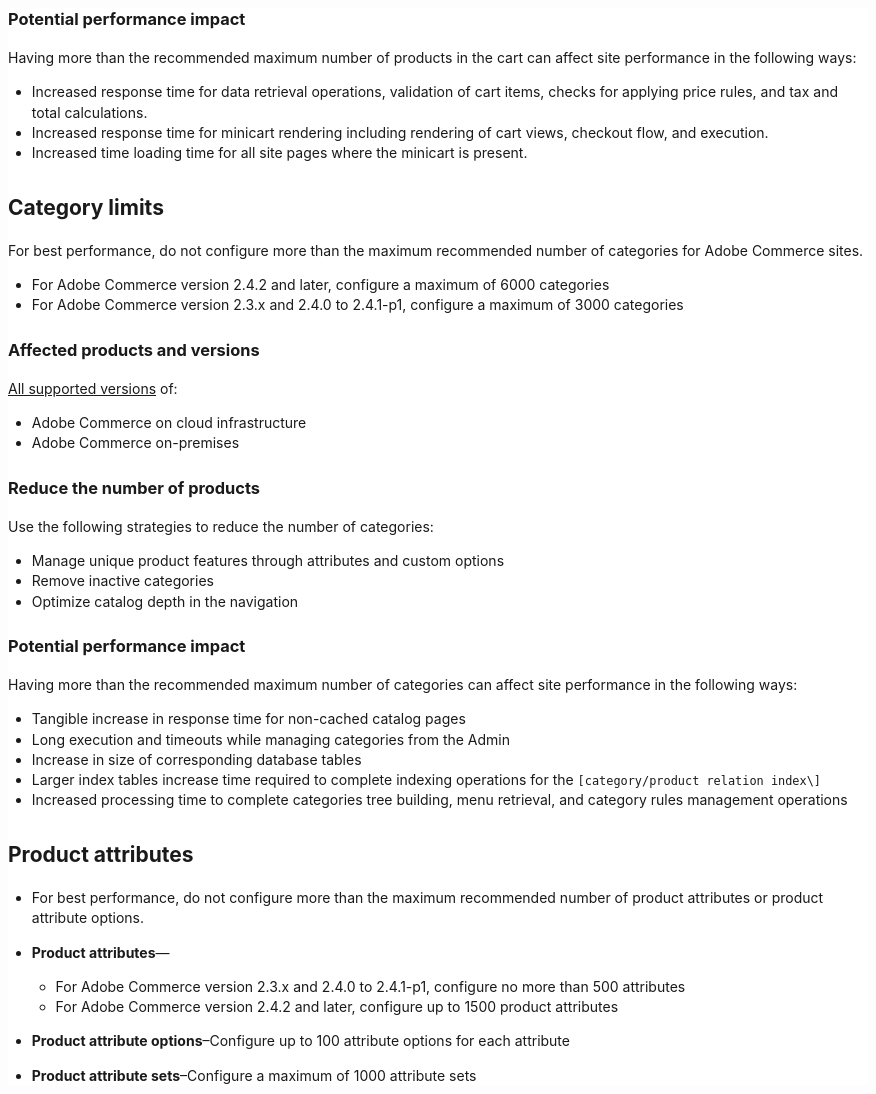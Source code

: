 ### Potential performance impact

Having more than the recommended maximum number of products in the cart can affect site performance in the following ways:

- Increased response time for data retrieval operations, validation of cart items, checks for applying price rules, and tax and total calculations.
- Increased response time for minicart rendering including rendering of cart views, checkout flow, and execution.
- Increased time loading time for all site pages where the minicart is present.

## Category limits

For best performance, do not configure more than the maximum recommended number of categories for Adobe Commerce sites.

- For Adobe Commerce version 2.4.2 and later, configure a maximum of 6000 categories
- For Adobe Commerce version 2.3.x and 2.4.0 to 2.4.1-p1, configure a maximum of 3000 categories

### Affected products and versions

[All supported versions](../../../release/versions.md) of:

- Adobe Commerce on cloud infrastructure
- Adobe Commerce on-premises

### Reduce the number of products

Use the following strategies to reduce the number of categories:

- Manage unique product features through attributes and custom options
- Remove inactive categories
- Optimize catalog depth in the navigation

### Potential performance impact

Having more than the recommended maximum number of categories can affect site performance in the following ways: 

- Tangible increase in response time for non-cached catalog pages
- Long execution and timeouts while managing categories from the Admin
- Increase in size of corresponding database tables
- Larger index tables increase time required to complete indexing operations for the `[category/product relation index\]`
- Increased processing time to complete categories tree building, menu retrieval, and category rules management operations

## Product attributes

- For best performance, do not configure more than the maximum recommended number of product attributes or product attribute options.

- **Product attributes**—
  - For Adobe Commerce version 2.3.x and 2.4.0 to 2.4.1-p1, configure no more than 500 attributes
  - For Adobe Commerce version 2.4.2 and later, configure up to 1500 product attributes  
- **Product attribute options**–Configure up to 100 attribute options for each attribute
- **Product attribute sets**–Configure a maximum of 1000 attribute sets
